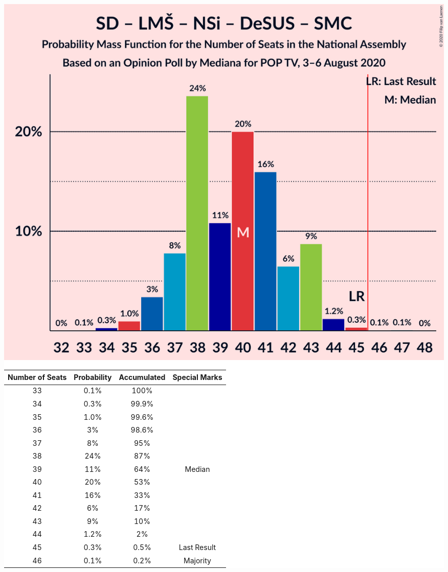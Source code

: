 ![Graph with seats probability mass function not yet produced](2020-08-06-Mediana-coalitions-seats-pmf-sd–lmš–nsi–desus–smc.png "Seats Probability Mass Function")

| Number of Seats | Probability | Accumulated | Special Marks |
|:---------------:|:-----------:|:-----------:|:-------------:|
| 33 | 0.1% | 100% |  |
| 34 | 0.3% | 99.9% |  |
| 35 | 1.0% | 99.6% |  |
| 36 | 3% | 98.6% |  |
| 37 | 8% | 95% |  |
| 38 | 24% | 87% |  |
| 39 | 11% | 64% | Median |
| 40 | 20% | 53% |  |
| 41 | 16% | 33% |  |
| 42 | 6% | 17% |  |
| 43 | 9% | 10% |  |
| 44 | 1.2% | 2% |  |
| 45 | 0.3% | 0.5% | Last Result |
| 46 | 0.1% | 0.2% | Majority |